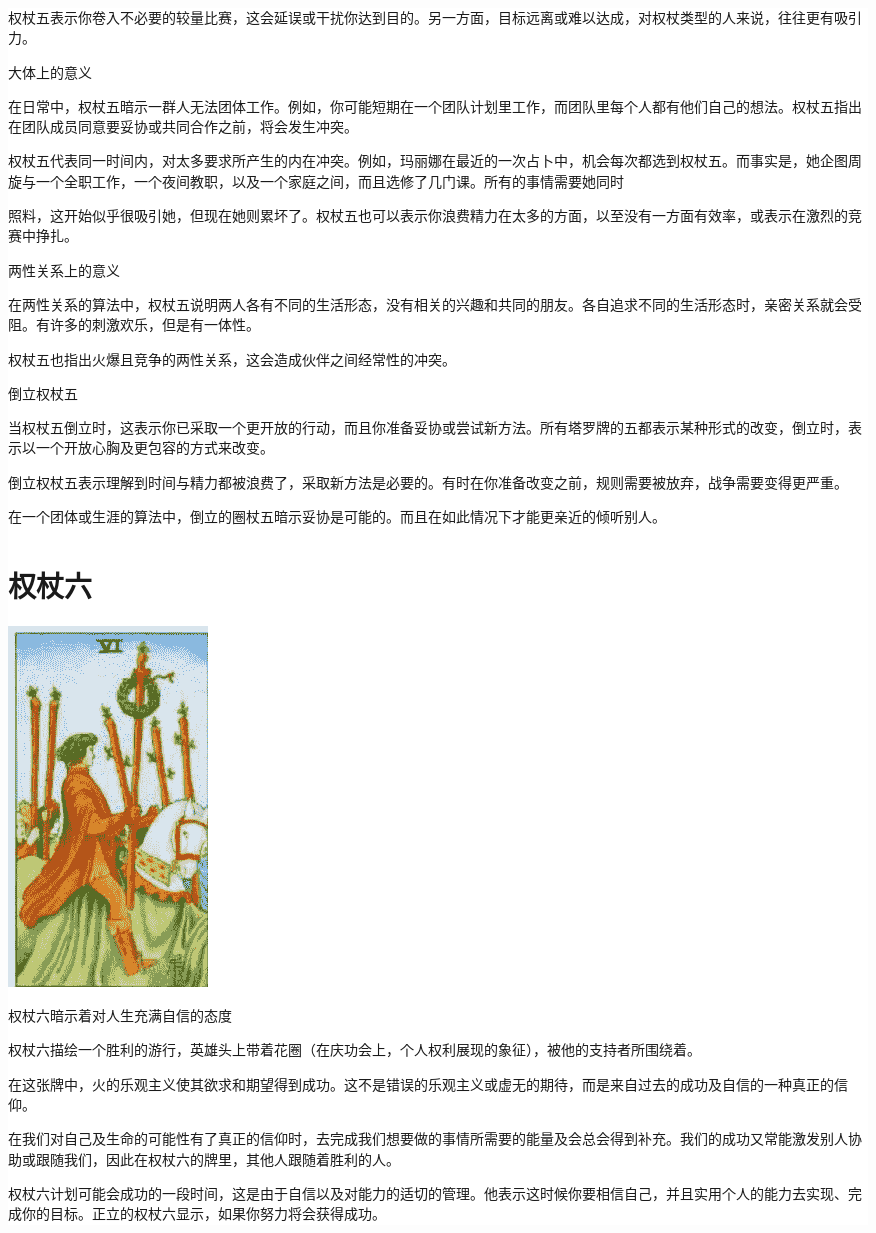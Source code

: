权杖五表示你卷入不必要的较量比赛，这会延误或干扰你达到目的。另一方面，目标远离或难以达成，对权杖类型的人来说，往往更有吸引力。

大体上的意义

在日常中，权杖五暗示一群人无法团体工作。例如，你可能短期在一个团队计划里工作，而团队里每个人都有他们自己的想法。权杖五指出在团队成员同意要妥协或共同合作之前，将会发生冲突。

权杖五代表同一时间内，对太多要求所产生的内在冲突。例如，玛丽娜在最近的一次占卜中，机会每次都选到权杖五。而事实是，她企图周旋与一个全职工作，一个夜间教职，以及一个家庭之间，而且选修了几门课。所有的事情需要她同时

照料，这开始似乎很吸引她，但现在她则累坏了。权杖五也可以表示你浪费精力在太多的方面，以至没有一方面有效率，或表示在激烈的竞赛中挣扎。

两性关系上的意义

在两性关系的算法中，权杖五说明两人各有不同的生活形态，没有相关的兴趣和共同的朋友。各自追求不同的生活形态时，亲密关系就会受阻。有许多的刺激欢乐，但是有一体性。

权杖五也指出火爆且竞争的两性关系，这会造成伙伴之间经常性的冲突。

倒立权杖五

当权杖五倒立时，这表示你已采取一个更开放的行动，而且你准备妥协或尝试新方法。所有塔罗牌的五都表示某种形式的改变，倒立时，表示以一个开放心胸及更包容的方式来改变。

倒立权杖五表示理解到时间与精力都被浪费了，采取新方法是必要的。有时在你准备改变之前，规则需要被放弃，战争需要变得更严重。

在一个团体或生涯的算法中，倒立的圈杖五暗示妥协是可能的。而且在如此情况下才能更亲近的倾听别人。

# 权杖六

![](img/e0b75895afe0d517cc268225f2c2e724.png)

权杖六暗示着对人生充满自信的态度

权杖六描绘一个胜利的游行，英雄头上带着花圈（在庆功会上，个人权利展现的象征），被他的支持者所围绕着。

在这张牌中，火的乐观主义使其欲求和期望得到成功。这不是错误的乐观主义或虚无的期待，而是来自过去的成功及自信的一种真正的信仰。

在我们对自己及生命的可能性有了真正的信仰时，去完成我们想要做的事情所需要的能量及会总会得到补充。我们的成功又常能激发别人协助或跟随我们，因此在权杖六的牌里，其他人跟随着胜利的人。

权杖六计划可能会成功的一段时间，这是由于自信以及对能力的适切的管理。他表示这时候你要相信自己，并且实用个人的能力去实现、完成你的目标。正立的权杖六显示，如果你努力将会获得成功。
